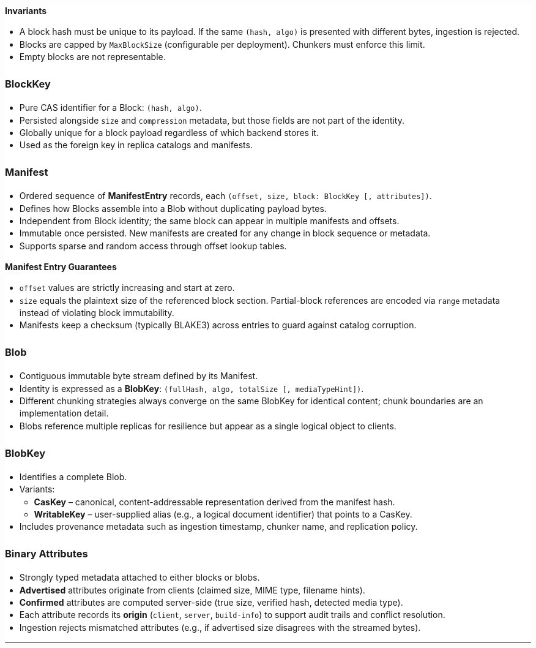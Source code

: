 **Invariants**

- A block hash must be unique to its payload. If the same `(hash, algo)` is presented with different bytes, ingestion is rejected.
- Blocks are capped by `MaxBlockSize` (configurable per deployment). Chunkers must enforce this limit.
- Empty blocks are not representable.

### BlockKey
- Pure CAS identifier for a Block: `(hash, algo)`.
- Persisted alongside `size` and `compression` metadata, but those fields are not part of the identity.
- Globally unique for a block payload regardless of which backend stores it.
- Used as the foreign key in replica catalogs and manifests.

### Manifest
- Ordered sequence of **ManifestEntry** records, each `(offset, size, block: BlockKey [, attributes])`.
- Defines how Blocks assemble into a Blob without duplicating payload bytes.
- Independent from Block identity; the same block can appear in multiple manifests and offsets.
- Immutable once persisted. New manifests are created for any change in block sequence or metadata.
- Supports sparse and random access through offset lookup tables.

**Manifest Entry Guarantees**

- `offset` values are strictly increasing and start at zero.
- `size` equals the plaintext size of the referenced block section. Partial-block references are encoded via `range` metadata instead of violating block immutability.
- Manifests keep a checksum (typically BLAKE3) across entries to guard against catalog corruption.

### Blob
- Contiguous immutable byte stream defined by its Manifest.
- Identity is expressed as a **BlobKey**: `(fullHash, algo, totalSize [, mediaTypeHint])`.
- Different chunking strategies always converge on the same BlobKey for identical content; chunk boundaries are an implementation detail.
- Blobs reference multiple replicas for resilience but appear as a single logical object to clients.

### BlobKey
- Identifies a complete Blob.
- Variants:
  - **CasKey** – canonical, content-addressable representation derived from the manifest hash.
  - **WritableKey** – user-supplied alias (e.g., a logical document identifier) that points to a CasKey.
- Includes provenance metadata such as ingestion timestamp, chunker name, and replication policy.

### Binary Attributes
- Strongly typed metadata attached to either blocks or blobs.
- **Advertised** attributes originate from clients (claimed size, MIME type, filename hints).
- **Confirmed** attributes are computed server-side (true size, verified hash, detected media type).
- Each attribute records its **origin** (`client`, `server`, `build-info`) to support audit trails and conflict resolution.
- Ingestion rejects mismatched attributes (e.g., if advertised size disagrees with the streamed bytes).

---
